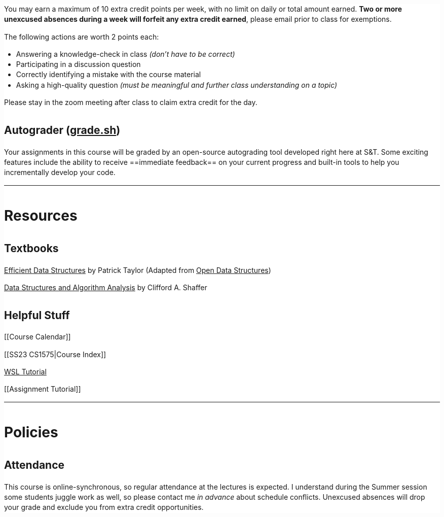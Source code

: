 You may earn a maximum of 10 extra credit points per week, with no limit on daily or total amount earned. **Two or more unexcused absences during a week will forfeit any extra credit earned**, please email prior to class for exemptions.

The following actions are worth 2 points each:
* Answering a knowledge-check in class _(don’t have to be correct)_
* Participating in a discussion question
* Correctly identifying a mistake with the course material
* Asking a high-quality question _(must be meaningful and further class understanding on a topic)_

Please stay in the zoom meeting after class to claim extra credit for the day.

## Autograder ([grade.sh](https://gitlab.com/classroomcode/grade-sh/grade-sh))
Your assignments in this course will be graded by an open-source autograding tool developed right here at S&T. Some exciting features include the ability to receive ==immediate feedback== on your current progress and built-in tools to help you incrementally develop your code.

---

# Resources

## Textbooks

[Efficient Data Structures](https://www.cnsr.dev/index_files/Classes/DataStructures/Content/eds-cpp.pdf) by Patrick Taylor
(Adapted from [Open Data Structures](https://opendatastructures.org/))

[Data Structures and Algorithm Analysis](https://www.cnsr.dev/index_files/Classes/DataStructures/Content/DSA_Shaffer2013.pdf) by Clifford A. Shaffer

## Helpful Stuff

[[Course Calendar]] 

[[SS23 CS1575|Course Index]]

[WSL Tutorial](https://learn.microsoft.com/en-us/training/modules/wsl/wsl-introduction/)

[[Assignment Tutorial]]

---

# Policies

## Attendance
This course is online-synchronous, so regular attendance at the lectures is expected. I understand during the Summer session some students juggle work as well, so please contact me _in advance_ about schedule conflicts. Unexcused absences will drop your grade and exclude you from extra credit opportunities.
